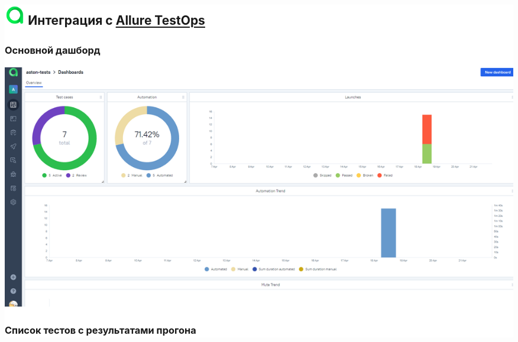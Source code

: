 ## <img width="4%" title="Allure TestOPS" src="media/logo/Allure_TO.svg"> Интеграция с [Allure TestOps](https://allure.autotests.cloud/project/2194/dashboards)

### Основной дашборд

<p align="center">
  <img src="media/screen/allure-dashboard.PNG" alt="dashboard" width="900">
</p>

### Список тестов с результатами прогона

<p align="center">